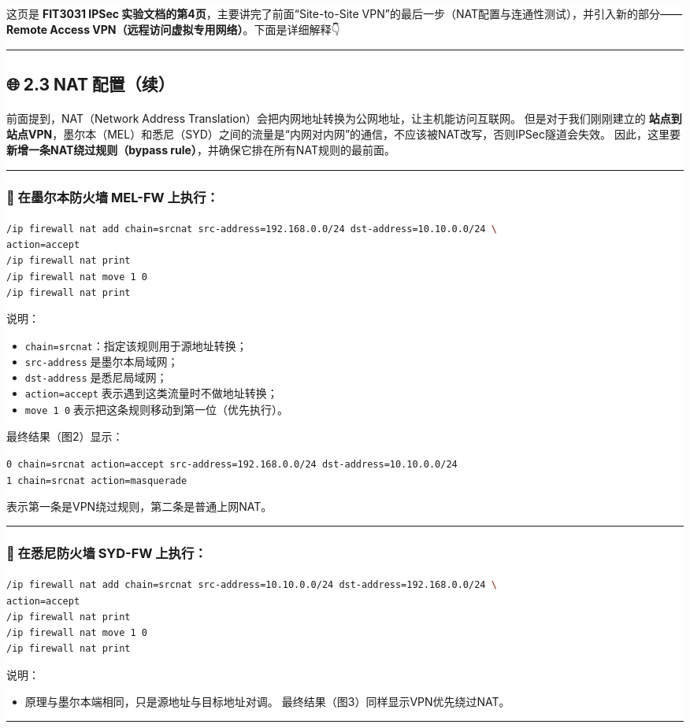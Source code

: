 这页是 **FIT3031 IPSec 实验文档的第4页**，主要讲完了前面“Site-to-Site VPN”的最后一步（NAT配置与连通性测试），并引入新的部分——**Remote Access VPN（远程访问虚拟专用网络）**。下面是详细解释👇

---

## 🌐 2.3 NAT 配置（续）

前面提到，NAT（Network Address Translation）会把内网地址转换为公网地址，让主机能访问互联网。
但是对于我们刚刚建立的 **站点到站点VPN**，墨尔本（MEL）和悉尼（SYD）之间的流量是“内网对内网”的通信，不应该被NAT改写，否则IPSec隧道会失效。
因此，这里要**新增一条NAT绕过规则（bypass rule）**，并确保它排在所有NAT规则的最前面。

---

### 🔧 在墨尔本防火墙 MEL-FW 上执行：

```bash
/ip firewall nat add chain=srcnat src-address=192.168.0.0/24 dst-address=10.10.0.0/24 \
action=accept
/ip firewall nat print
/ip firewall nat move 1 0
/ip firewall nat print
```

说明：

* `chain=srcnat`：指定该规则用于源地址转换；
* `src-address` 是墨尔本局域网；
* `dst-address` 是悉尼局域网；
* `action=accept` 表示遇到这类流量时不做地址转换；
* `move 1 0` 表示把这条规则移动到第一位（优先执行）。

最终结果（图2）显示：

```
0 chain=srcnat action=accept src-address=192.168.0.0/24 dst-address=10.10.0.0/24
1 chain=srcnat action=masquerade
```

表示第一条是VPN绕过规则，第二条是普通上网NAT。

---

### 🔧 在悉尼防火墙 SYD-FW 上执行：

```bash
/ip firewall nat add chain=srcnat src-address=10.10.0.0/24 dst-address=192.168.0.0/24 \
action=accept
/ip firewall nat print
/ip firewall nat move 1 0
/ip firewall nat print
```

说明：

* 原理与墨尔本端相同，只是源地址与目标地址对调。
最终结果（图3）同样显示VPN优先绕过NAT。

---